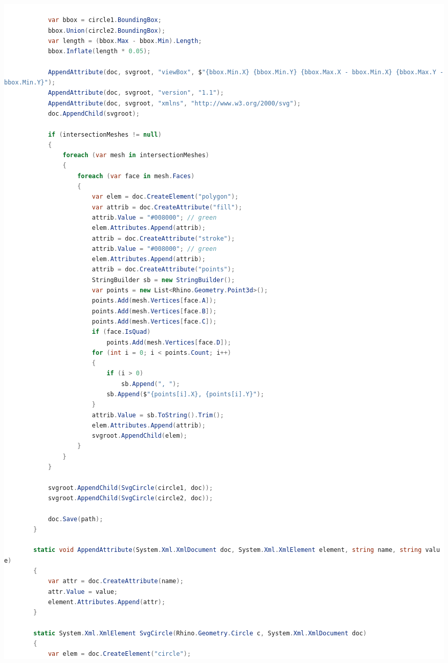 ```C#

            var bbox = circle1.BoundingBox;
            bbox.Union(circle2.BoundingBox);
            var length = (bbox.Max - bbox.Min).Length;
            bbox.Inflate(length * 0.05);

            AppendAttribute(doc, svgroot, "viewBox", $"{bbox.Min.X} {bbox.Min.Y} {bbox.Max.X - bbox.Min.X} {bbox.Max.Y - bbox.Min.Y}");
            AppendAttribute(doc, svgroot, "version", "1.1");
            AppendAttribute(doc, svgroot, "xmlns", "http://www.w3.org/2000/svg");
            doc.AppendChild(svgroot);

            if (intersectionMeshes != null)
            {
                foreach (var mesh in intersectionMeshes)
                {
                    foreach (var face in mesh.Faces)
                    {
                        var elem = doc.CreateElement("polygon");
                        var attrib = doc.CreateAttribute("fill");
                        attrib.Value = "#008000"; // green
                        elem.Attributes.Append(attrib);
                        attrib = doc.CreateAttribute("stroke");
                        attrib.Value = "#008000"; // green
                        elem.Attributes.Append(attrib);
                        attrib = doc.CreateAttribute("points");
                        StringBuilder sb = new StringBuilder();
                        var points = new List<Rhino.Geometry.Point3d>();
                        points.Add(mesh.Vertices[face.A]);
                        points.Add(mesh.Vertices[face.B]);
                        points.Add(mesh.Vertices[face.C]);
                        if (face.IsQuad)
                            points.Add(mesh.Vertices[face.D]);
                        for (int i = 0; i < points.Count; i++)
                        {
                            if (i > 0)
                                sb.Append(", ");
                            sb.Append($"{points[i].X}, {points[i].Y}");
                        }
                        attrib.Value = sb.ToString().Trim();
                        elem.Attributes.Append(attrib);
                        svgroot.AppendChild(elem);
                    }
                }
            }

            svgroot.AppendChild(SvgCircle(circle1, doc));
            svgroot.AppendChild(SvgCircle(circle2, doc));

            doc.Save(path);
        }

        static void AppendAttribute(System.Xml.XmlDocument doc, System.Xml.XmlElement element, string name, string value)
        {
            var attr = doc.CreateAttribute(name);
            attr.Value = value;
            element.Attributes.Append(attr);
        }

        static System.Xml.XmlElement SvgCircle(Rhino.Geometry.Circle c, System.Xml.XmlDocument doc)
        {
            var elem = doc.CreateElement("circle");
```